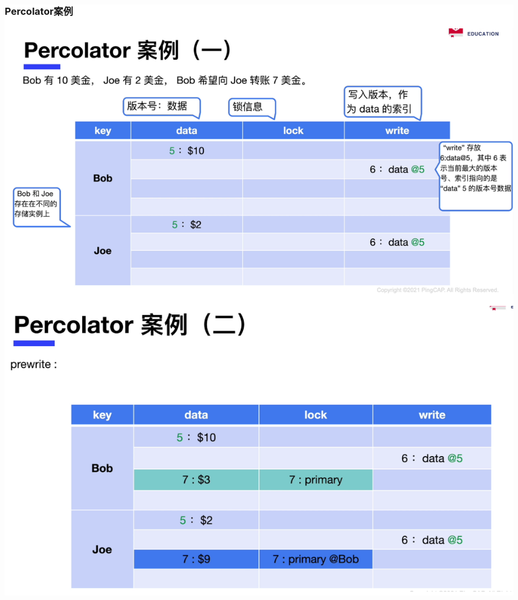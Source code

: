 ### Percolator案例

![image-20240128154107139](1-TiDB性能优化.assets/image-20240128154107139.png)



![image-20240128154333233](1-TiDB性能优化.assets/image-20240128154333233.png)
